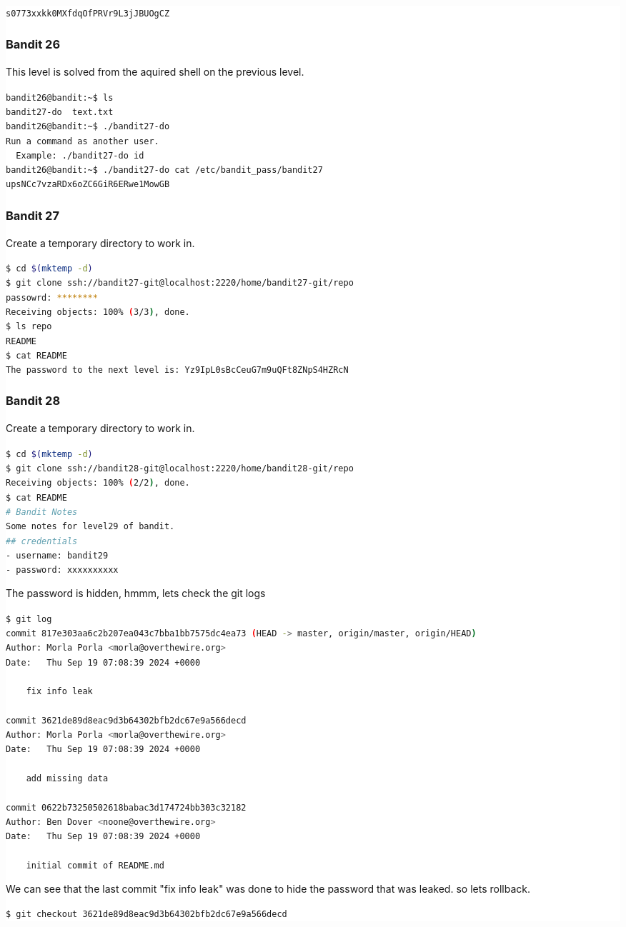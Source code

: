 ```bash
s0773xxkk0MXfdqOfPRVr9L3jJBUOgCZ
```
### **Bandit 26**
This level is solved from the aquired shell on the previous level.
```bash
bandit26@bandit:~$ ls
bandit27-do  text.txt
bandit26@bandit:~$ ./bandit27-do 
Run a command as another user.
  Example: ./bandit27-do id
bandit26@bandit:~$ ./bandit27-do cat /etc/bandit_pass/bandit27
upsNCc7vzaRDx6oZC6GiR6ERwe1MowGB
```
### **Bandit 27**
Create a temporary directory to work in.
```bash
$ cd $(mktemp -d)
$ git clone ssh://bandit27-git@localhost:2220/home/bandit27-git/repo
passowrd: ********
Receiving objects: 100% (3/3), done.
$ ls repo
README
$ cat README
The password to the next level is: Yz9IpL0sBcCeuG7m9uQFt8ZNpS4HZRcN
```
### **Bandit 28**
Create a temporary directory to work in.
```bash
$ cd $(mktemp -d)
$ git clone ssh://bandit28-git@localhost:2220/home/bandit28-git/repo
Receiving objects: 100% (2/2), done.
$ cat README
# Bandit Notes
Some notes for level29 of bandit.
## credentials
- username: bandit29
- password: xxxxxxxxxx
```
The password is hidden, hmmm, lets check the git logs
```bash
$ git log
commit 817e303aa6c2b207ea043c7bba1bb7575dc4ea73 (HEAD -> master, origin/master, origin/HEAD)
Author: Morla Porla <morla@overthewire.org>
Date:   Thu Sep 19 07:08:39 2024 +0000

    fix info leak

commit 3621de89d8eac9d3b64302bfb2dc67e9a566decd
Author: Morla Porla <morla@overthewire.org>
Date:   Thu Sep 19 07:08:39 2024 +0000

    add missing data

commit 0622b73250502618babac3d174724bb303c32182
Author: Ben Dover <noone@overthewire.org>
Date:   Thu Sep 19 07:08:39 2024 +0000

    initial commit of README.md
```
We can see that the last commit "fix info leak" was done to hide the password that was leaked. so lets rollback.
```bash
$ git checkout 3621de89d8eac9d3b64302bfb2dc67e9a566decd
```